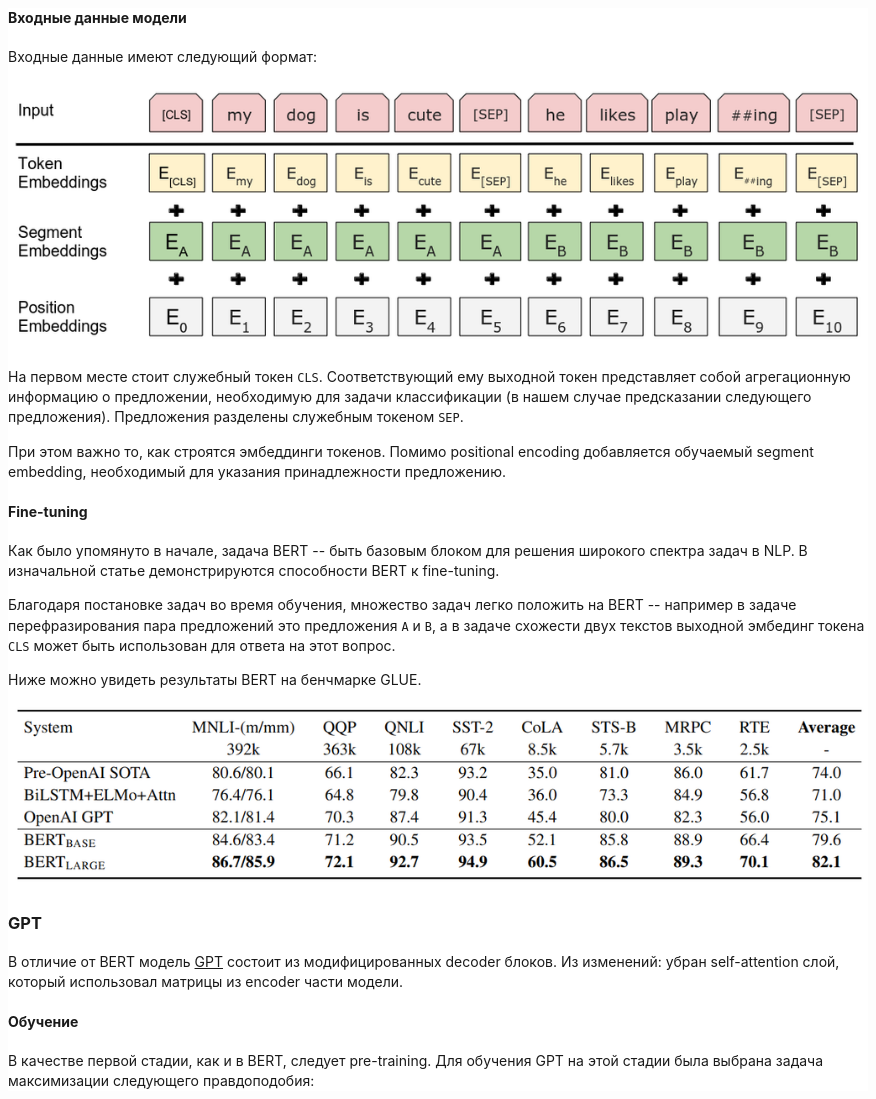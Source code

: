 #### Входные данные модели
Входные данные имеют следующий формат:

![alt text](pics/bert_input.png)

На первом месте стоит служебный токен `CLS`. Соответствующий ему выходной токен представляет собой агрегационную информацию о предложении, необходимую для задачи классификации (в нашем случае предсказании следующего предложения). Предложения разделены служебным токеном `SEP`.

При этом важно то, как строятся эмбеддинги токенов. Помимо positional encoding добавляется обучаемый segment embedding, необходимый для указания принадлежности предложению.

#### Fine-tuning
Как было упомянуто в начале, задача BERT -- быть базовым блоком для решения широкого спектра задач в NLP. В изначальной статье демонстрируются способности BERT к fine-tuning. 

Благодаря постановке задач во время обучения, множество задач легко положить на BERT -- например в задаче перефразирования пара предложений это предложения `A` и `B`, а в задаче схожести двух текстов выходной эмбединг токена `CLS` может быть использован для ответа на этот вопрос.

Ниже можно увидеть результаты BERT на бенчмарке GLUE.

![alt text](pics/bert_res.png)

### GPT
В отличие от BERT модель [GPT](https://s3-us-west-2.amazonaws.com/openai-assets/research-covers/language-unsupervised/language_understanding_paper.pdf) состоит из модифицированных decoder блоков. Из изменений: убран self-attention слой, который использовал матрицы из encoder части модели.

#### Обучение
В качестве первой стадии, как и в BERT, следует pre-training. Для обучения GPT на этой стадии была выбрана задача максимизации следующего правдоподобия:
